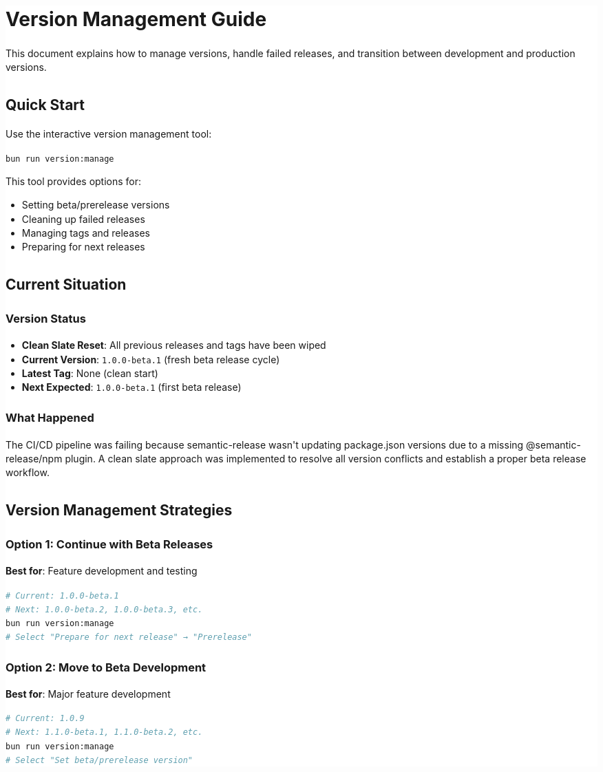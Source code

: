 # Version Management Guide

This document explains how to manage versions, handle failed releases, and transition between development and production versions.

## Quick Start

Use the interactive version management tool:

```bash
bun run version:manage
```

This tool provides options for:
- Setting beta/prerelease versions
- Cleaning up failed releases
- Managing tags and releases
- Preparing for next releases

## Current Situation

### Version Status
- **Clean Slate Reset**: All previous releases and tags have been wiped
- **Current Version**: `1.0.0-beta.1` (fresh beta release cycle)
- **Latest Tag**: None (clean start)
- **Next Expected**: `1.0.0-beta.1` (first beta release)

### What Happened
The CI/CD pipeline was failing because semantic-release wasn't updating package.json versions due to a missing @semantic-release/npm plugin. A clean slate approach was implemented to resolve all version conflicts and establish a proper beta release workflow.

## Version Management Strategies

### Option 1: Continue with Beta Releases
**Best for**: Feature development and testing

```bash
# Current: 1.0.0-beta.1
# Next: 1.0.0-beta.2, 1.0.0-beta.3, etc.
bun run version:manage
# Select "Prepare for next release" → "Prerelease"
```

### Option 2: Move to Beta Development
**Best for**: Major feature development

```bash
# Current: 1.0.9
# Next: 1.1.0-beta.1, 1.1.0-beta.2, etc.
bun run version:manage
# Select "Set beta/prerelease version"
```
